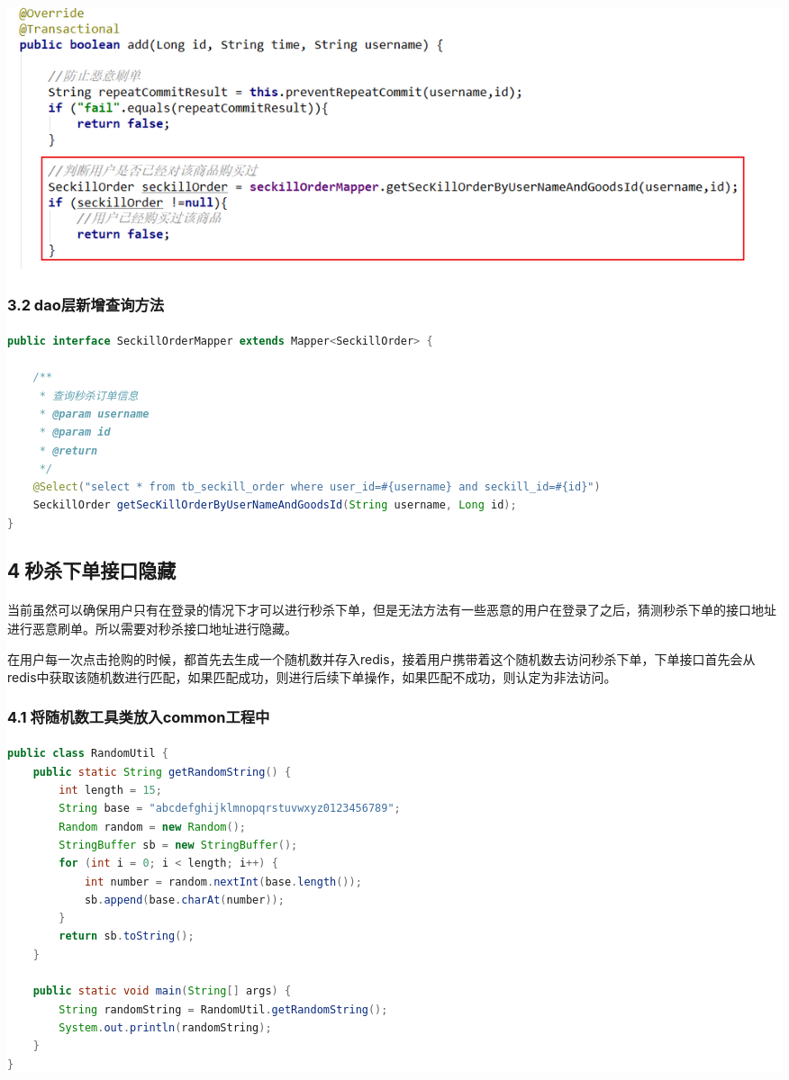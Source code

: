 ![1565428172794](第16章-秒杀.assets/1565428172794.png)

### 3.2 dao层新增查询方法

```java
public interface SeckillOrderMapper extends Mapper<SeckillOrder> {

    /**
     * 查询秒杀订单信息
     * @param username
     * @param id
     * @return
     */
    @Select("select * from tb_seckill_order where user_id=#{username} and seckill_id=#{id}")
    SeckillOrder getSecKillOrderByUserNameAndGoodsId(String username, Long id);
}
```

## 4 秒杀下单接口隐藏

​	当前虽然可以确保用户只有在登录的情况下才可以进行秒杀下单，但是无法方法有一些恶意的用户在登录了之后，猜测秒杀下单的接口地址进行恶意刷单。所以需要对秒杀接口地址进行隐藏。

​	在用户每一次点击抢购的时候，都首先去生成一个随机数并存入redis，接着用户携带着这个随机数去访问秒杀下单，下单接口首先会从redis中获取该随机数进行匹配，如果匹配成功，则进行后续下单操作，如果匹配不成功，则认定为非法访问。

### 4.1 将随机数工具类放入common工程中

```java
public class RandomUtil {
    public static String getRandomString() {
        int length = 15;
        String base = "abcdefghijklmnopqrstuvwxyz0123456789";
        Random random = new Random();
        StringBuffer sb = new StringBuffer();
        for (int i = 0; i < length; i++) {
            int number = random.nextInt(base.length());
            sb.append(base.charAt(number));
        }
        return sb.toString();
    }

    public static void main(String[] args) {
        String randomString = RandomUtil.getRandomString();
        System.out.println(randomString);
    }
}
```
